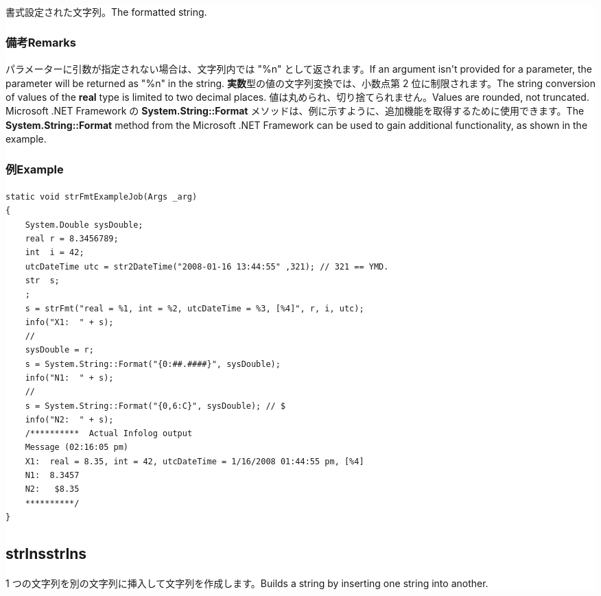 <span data-ttu-id="fdac7-285">書式設定された文字列。</span><span class="sxs-lookup"><span data-stu-id="fdac7-285">The formatted string.</span></span>

### <a name="remarks"></a><span data-ttu-id="fdac7-286">備考</span><span class="sxs-lookup"><span data-stu-id="fdac7-286">Remarks</span></span>

<span data-ttu-id="fdac7-287">パラメーターに引数が指定されない場合は、文字列内では "%n" として返されます。</span><span class="sxs-lookup"><span data-stu-id="fdac7-287">If an argument isn't provided for a parameter, the parameter will be returned as "%n" in the string.</span></span> <span data-ttu-id="fdac7-288">**実数**型の値の文字列変換では、小数点第 2 位に制限されます。</span><span class="sxs-lookup"><span data-stu-id="fdac7-288">The string conversion of values of the **real** type is limited to two decimal places.</span></span> <span data-ttu-id="fdac7-289">値は丸められ、切り捨てられません。</span><span class="sxs-lookup"><span data-stu-id="fdac7-289">Values are rounded, not truncated.</span></span> <span data-ttu-id="fdac7-290">Microsoft .NET Framework の **System.String::Format** メソッドは、例に示すように、追加機能を取得するために使用できます。</span><span class="sxs-lookup"><span data-stu-id="fdac7-290">The **System.String::Format** method from the Microsoft .NET Framework can be used to gain additional functionality, as shown in the example.</span></span>

### <a name="example"></a><span data-ttu-id="fdac7-291">例</span><span class="sxs-lookup"><span data-stu-id="fdac7-291">Example</span></span>

```xpp
static void strFmtExampleJob(Args _arg)
{
    System.Double sysDouble;
    real r = 8.3456789;
    int  i = 42;
    utcDateTime utc = str2DateTime("2008-01-16 13:44:55" ,321); // 321 == YMD.
    str  s;
    ;
    s = strFmt("real = %1, int = %2, utcDateTime = %3, [%4]", r, i, utc);
    info("X1:  " + s);
    //
    sysDouble = r;
    s = System.String::Format("{0:##.####}", sysDouble);
    info("N1:  " + s);
    //
    s = System.String::Format("{0,6:C}", sysDouble); // $
    info("N2:  " + s);
    /**********  Actual Infolog output
    Message (02:16:05 pm)
    X1:  real = 8.35, int = 42, utcDateTime = 1/16/2008 01:44:55 pm, [%4]
    N1:  8.3457
    N2:   $8.35
    **********/
}
```

## <a name="strins"></a><span data-ttu-id="fdac7-292">strIns</span><span class="sxs-lookup"><span data-stu-id="fdac7-292">strIns</span></span>
<span data-ttu-id="fdac7-293">1 つの文字列を別の文字列に挿入して文字列を作成します。</span><span class="sxs-lookup"><span data-stu-id="fdac7-293">Builds a string by inserting one string into another.</span></span>
